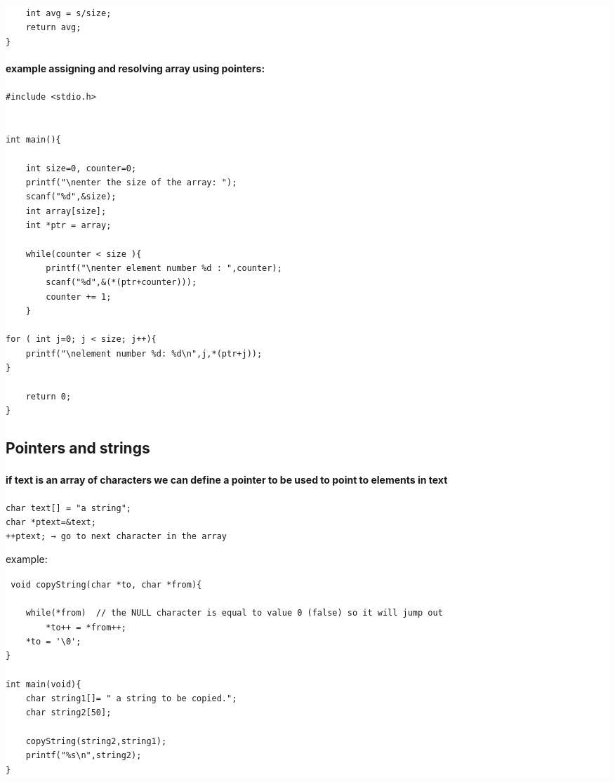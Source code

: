 ```
    int avg = s/size;
    return avg;
}
```

#### example assigning and resolving array using pointers:

```
#include <stdio.h>


int main(){

    int size=0, counter=0;
    printf("\nenter the size of the array: ");
    scanf("%d",&size);
    int array[size];
    int *ptr = array;

    while(counter < size ){
        printf("\nenter element number %d : ",counter);
        scanf("%d",&(*(ptr+counter)));
        counter += 1;
    }

for ( int j=0; j < size; j++){
    printf("\nelement number %d: %d\n",j,*(ptr+j));
}

    return 0;
}
```

## Pointers and strings

#### if text is an array of characters we can define a pointer to be used to point to elements in text

```
char text[] = "a string";
char *ptext=&text;
++ptext; → go to next character in the array
```

example:

```
 void copyString(char *to, char *from){

    while(*from)  // the NULL character is equal to value 0 (false) so it will jump out
        *to++ = *from++;
    *to = '\0';
}

int main(void){
    char string1[]= " a string to be copied.";
    char string2[50];

    copyString(string2,string1);
    printf("%s\n",string2);
} 
```
